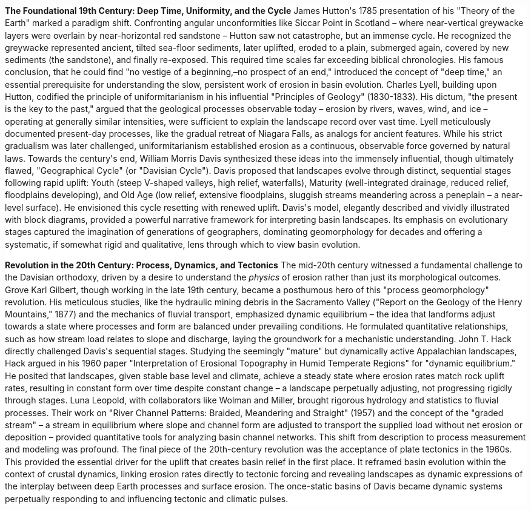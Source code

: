 **The Foundational 19th Century: Deep Time, Uniformity, and the Cycle**
James Hutton's 1785 presentation of his "Theory of the Earth" marked a paradigm shift. Confronting angular unconformities like Siccar Point in Scotland – where near-vertical greywacke layers were overlain by near-horizontal red sandstone – Hutton saw not catastrophe, but an immense cycle. He recognized the greywacke represented ancient, tilted sea-floor sediments, later uplifted, eroded to a plain, submerged again, covered by new sediments (the sandstone), and finally re-exposed. This required time scales far exceeding biblical chronologies. His famous conclusion, that he could find "no vestige of a beginning,–no prospect of an end," introduced the concept of "deep time," an essential prerequisite for understanding the slow, persistent work of erosion in basin evolution. Charles Lyell, building upon Hutton, codified the principle of uniformitarianism in his influential "Principles of Geology" (1830-1833). His dictum, "the present is the key to the past," argued that the geological processes observable today – erosion by rivers, waves, wind, and ice – operating at generally similar intensities, were sufficient to explain the landscape record over vast time. Lyell meticulously documented present-day processes, like the gradual retreat of Niagara Falls, as analogs for ancient features. While his strict gradualism was later challenged, uniformitarianism established erosion as a continuous, observable force governed by natural laws. Towards the century's end, William Morris Davis synthesized these ideas into the immensely influential, though ultimately flawed, "Geographical Cycle" (or "Davisian Cycle"). Davis proposed that landscapes evolve through distinct, sequential stages following rapid uplift: Youth (steep V-shaped valleys, high relief, waterfalls), Maturity (well-integrated drainage, reduced relief, floodplains developing), and Old Age (low relief, extensive floodplains, sluggish streams meandering across a peneplain – a near-level surface). He envisioned this cycle resetting with renewed uplift. Davis's model, elegantly described and vividly illustrated with block diagrams, provided a powerful narrative framework for interpreting basin landscapes. Its emphasis on evolutionary stages captured the imagination of generations of geographers, dominating geomorphology for decades and offering a systematic, if somewhat rigid and qualitative, lens through which to view basin evolution.

**Revolution in the 20th Century: Process, Dynamics, and Tectonics**
The mid-20th century witnessed a fundamental challenge to the Davisian orthodoxy, driven by a desire to understand the *physics* of erosion rather than just its morphological outcomes. Grove Karl Gilbert, though working in the late 19th century, became a posthumous hero of this "process geomorphology" revolution. His meticulous studies, like the hydraulic mining debris in the Sacramento Valley ("Report on the Geology of the Henry Mountains," 1877) and the mechanics of fluvial transport, emphasized dynamic equilibrium – the idea that landforms adjust towards a state where processes and form are balanced under prevailing conditions. He formulated quantitative relationships, such as how stream load relates to slope and discharge, laying the groundwork for a mechanistic understanding. John T. Hack directly challenged Davis's sequential stages. Studying the seemingly "mature" but dynamically active Appalachian landscapes, Hack argued in his 1960 paper "Interpretation of Erosional Topography in Humid Temperate Regions" for "dynamic equilibrium." He posited that landscapes, given stable base level and climate, achieve a steady state where erosion rates match rock uplift rates, resulting in constant form over time despite constant change – a landscape perpetually adjusting, not progressing rigidly through stages. Luna Leopold, with collaborators like Wolman and Miller, brought rigorous hydrology and statistics to fluvial processes. Their work on "River Channel Patterns: Braided, Meandering and Straight" (1957) and the concept of the "graded stream" – a stream in equilibrium where slope and channel form are adjusted to transport the supplied load without net erosion or deposition – provided quantitative tools for analyzing basin channel networks. This shift from description to process measurement and modeling was profound. The final piece of the 20th-century revolution was the acceptance of plate tectonics in the 1960s. This provided the essential driver for the uplift that creates basin relief in the first place. It reframed basin evolution within the context of crustal dynamics, linking erosion rates directly to tectonic forcing and revealing landscapes as dynamic expressions of the interplay between deep Earth processes and surface erosion. The once-static basins of Davis became dynamic systems perpetually responding to and influencing tectonic and climatic pulses.
